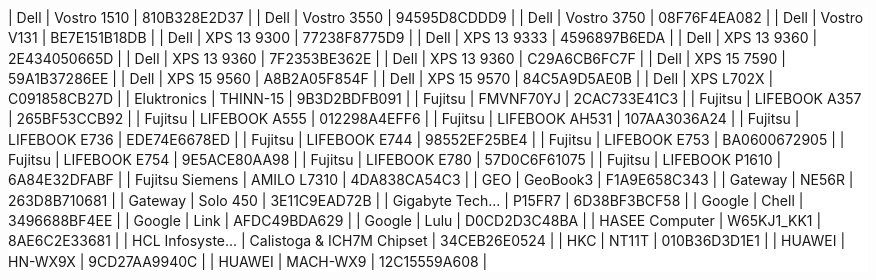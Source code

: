 | Dell             | Vostro 1510                    | 810B328E2D37 |
| Dell             | Vostro 3550                    | 94595D8CDDD9 |
| Dell             | Vostro 3750                    | 08F76F4EA082 |
| Dell             | Vostro V131                    | BE7E151B18DB |
| Dell             | XPS 13 9300                    | 77238F8775D9 |
| Dell             | XPS 13 9333                    | 4596897B6EDA |
| Dell             | XPS 13 9360                    | 2E434050665D |
| Dell             | XPS 13 9360                    | 7F2353BE362E |
| Dell             | XPS 13 9360                    | C29A6CB6FC7F |
| Dell             | XPS 15 7590                    | 59A1B37286EE |
| Dell             | XPS 15 9560                    | A8B2A05F854F |
| Dell             | XPS 15 9570                    | 84C5A9D5AE0B |
| Dell             | XPS L702X                      | C091858CB27D |
| Eluktronics      | THINN-15                       | 9B3D2BDFB091 |
| Fujitsu          | FMVNF70YJ                      | 2CAC733E41C3 |
| Fujitsu          | LIFEBOOK A357                  | 265BF53CCB92 |
| Fujitsu          | LIFEBOOK A555                  | 012298A4EFF6 |
| Fujitsu          | LIFEBOOK AH531                 | 107AA3036A24 |
| Fujitsu          | LIFEBOOK E736                  | EDE74E6678ED |
| Fujitsu          | LIFEBOOK E744                  | 98552EF25BE4 |
| Fujitsu          | LIFEBOOK E753                  | BA0600672905 |
| Fujitsu          | LIFEBOOK E754                  | 9E5ACE80AA98 |
| Fujitsu          | LIFEBOOK E780                  | 57D0C6F61075 |
| Fujitsu          | LIFEBOOK P1610                 | 6A84E32DFABF |
| Fujitsu Siemens  | AMILO L7310                    | 4DA838CA54C3 |
| GEO              | GeoBook3                       | F1A9E658C343 |
| Gateway          | NE56R                          | 263D8B710681 |
| Gateway          | Solo 450                       | 3E11C9EAD72B |
| Gigabyte Tech... | P15FR7                         | 6D38BF3BCF58 |
| Google           | Chell                          | 3496688BF4EE |
| Google           | Link                           | AFDC49BDA629 |
| Google           | Lulu                           | D0CD2D3C48BA |
| HASEE Computer   | W65KJ1_KK1                     | 8AE6C2E33681 |
| HCL Infosyste... | Calistoga & ICH7M Chipset      | 34CEB26E0524 |
| HKC              | NT11T                          | 010B36D3D1E1 |
| HUAWEI           | HN-WX9X                        | 9CD27AA9940C |
| HUAWEI           | MACH-WX9                       | 12C15559A608 |
